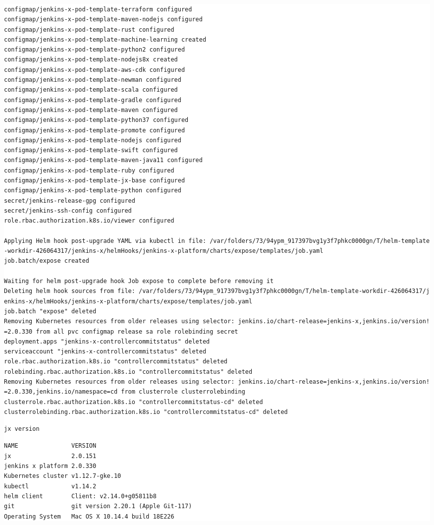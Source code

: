 ```
configmap/jenkins-x-pod-template-terraform configured
configmap/jenkins-x-pod-template-maven-nodejs configured
configmap/jenkins-x-pod-template-rust configured
configmap/jenkins-x-pod-template-machine-learning created
configmap/jenkins-x-pod-template-python2 configured
configmap/jenkins-x-pod-template-nodejs8x created
configmap/jenkins-x-pod-template-aws-cdk configured
configmap/jenkins-x-pod-template-newman configured
configmap/jenkins-x-pod-template-scala configured
configmap/jenkins-x-pod-template-gradle configured
configmap/jenkins-x-pod-template-maven configured
configmap/jenkins-x-pod-template-python37 configured
configmap/jenkins-x-pod-template-promote configured
configmap/jenkins-x-pod-template-nodejs configured
configmap/jenkins-x-pod-template-swift configured
configmap/jenkins-x-pod-template-maven-java11 configured
configmap/jenkins-x-pod-template-ruby configured
configmap/jenkins-x-pod-template-jx-base configured
configmap/jenkins-x-pod-template-python configured
secret/jenkins-release-gpg configured
secret/jenkins-ssh-config configured
role.rbac.authorization.k8s.io/viewer configured

Applying Helm hook post-upgrade YAML via kubectl in file: /var/folders/73/94ypm_917397bvg1y3f7phkc0000gn/T/helm-template-workdir-426064317/jenkins-x/helmHooks/jenkins-x-platform/charts/expose/templates/job.yaml
job.batch/expose created

Waiting for helm post-upgrade hook Job expose to complete before removing it
Deleting helm hook sources from file: /var/folders/73/94ypm_917397bvg1y3f7phkc0000gn/T/helm-template-workdir-426064317/jenkins-x/helmHooks/jenkins-x-platform/charts/expose/templates/job.yaml
job.batch "expose" deleted
Removing Kubernetes resources from older releases using selector: jenkins.io/chart-release=jenkins-x,jenkins.io/version!=2.0.330 from all pvc configmap release sa role rolebinding secret
deployment.apps "jenkins-x-controllercommitstatus" deleted
serviceaccount "jenkins-x-controllercommitstatus" deleted
role.rbac.authorization.k8s.io "controllercommitstatus" deleted
rolebinding.rbac.authorization.k8s.io "controllercommitstatus" deleted
Removing Kubernetes resources from older releases using selector: jenkins.io/chart-release=jenkins-x,jenkins.io/version!=2.0.330,jenkins.io/namespace=cd from clusterrole clusterrolebinding
clusterrole.rbac.authorization.k8s.io "controllercommitstatus-cd" deleted
clusterrolebinding.rbac.authorization.k8s.io "controllercommitstatus-cd" deleted
```

```bash
jx version
```

```
NAME               VERSION
jx                 2.0.151
jenkins x platform 2.0.330
Kubernetes cluster v1.12.7-gke.10
kubectl            v1.14.2
helm client        Client: v2.14.0+g05811b8
git                git version 2.20.1 (Apple Git-117)
Operating System   Mac OS X 10.14.4 build 18E226
```
